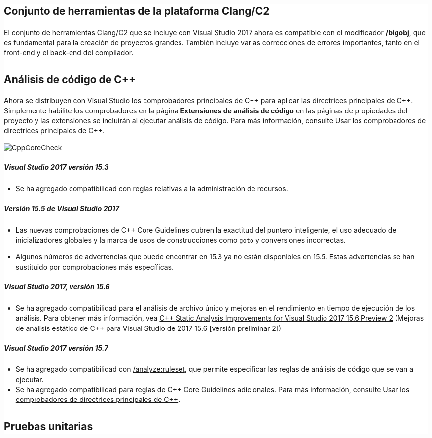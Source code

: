 ## <a name="clangc2-platform-toolset"></a>Conjunto de herramientas de la plataforma Clang/C2

El conjunto de herramientas Clang/C2 que se incluye con Visual Studio 2017 ahora es compatible con el modificador **/bigobj**, que es fundamental para la creación de proyectos grandes. También incluye varias correcciones de errores importantes, tanto en el front-end y el back-end del compilador.

## <a name="c-code-analysis"></a>Análisis de código de C++

Ahora se distribuyen con Visual Studio los comprobadores principales de C++ para aplicar las [directrices principales de C++](https://github.com/isocpp/CppCoreGuidelines). Simplemente habilite los comprobadores en la página **Extensiones de análisis de código** en las páginas de propiedades del proyecto y las extensiones se incluirán al ejecutar análisis de código. Para más información, consulte [Usar los comprobadores de directrices principales de C++](/cpp/code-quality/using-the-cpp-core-guidelines-checkers).

![CppCoreCheck](media/CppCoreCheck.png "Página de propiedades de CppCoreCheck")

##### <a name="visual-studio-2017-version-153"></a>Visual Studio 2017 versión 15.3

- Se ha agregado compatibilidad con reglas relativas a la administración de recursos.

##### <a name="visual-studio-2017-version-155"></a>Versión 15.5 de Visual Studio 2017

- Las nuevas comprobaciones de C++ Core Guidelines cubren la exactitud del puntero inteligente, el uso adecuado de inicializadores globales y la marca de usos de construcciones como `goto` y conversiones incorrectas.

- Algunos números de advertencias que puede encontrar en 15.3 ya no están disponibles en 15.5. Estas advertencias se han sustituido por comprobaciones más específicas.

##### <a name="visual-studio-2017-version-156"></a>Visual Studio 2017, versión 15.6

- Se ha agregado compatibilidad para el análisis de archivo único y mejoras en el rendimiento en tiempo de ejecución de los análisis. Para obtener más información, vea [C++ Static Analysis Improvements for Visual Studio 2017 15.6 Preview 2](https://devblogs.microsoft.com/cppblog/c-static-analysis-improvements-for-visual-studio-2017-15-6-preview-2/) (Mejoras de análisis estático de C++ para Visual Studio de 2017 15.6 [versión preliminar 2])

##### <a name="visual-studio-2017-version-157"></a>Visual Studio 2017 versión 15.7

- Se ha agregado compatibilidad con [/analyze:ruleset](../build/reference/analyze-code-analysis.md), que permite especificar las reglas de análisis de código que se van a ejecutar.
- Se ha agregado compatibilidad para reglas de C++ Core Guidelines adicionales.  Para más información, consulte [Usar los comprobadores de directrices principales de C++](/cpp/code-quality/using-the-cpp-core-guidelines-checkers).

## <a name="unit-testing"></a>Pruebas unitarias
